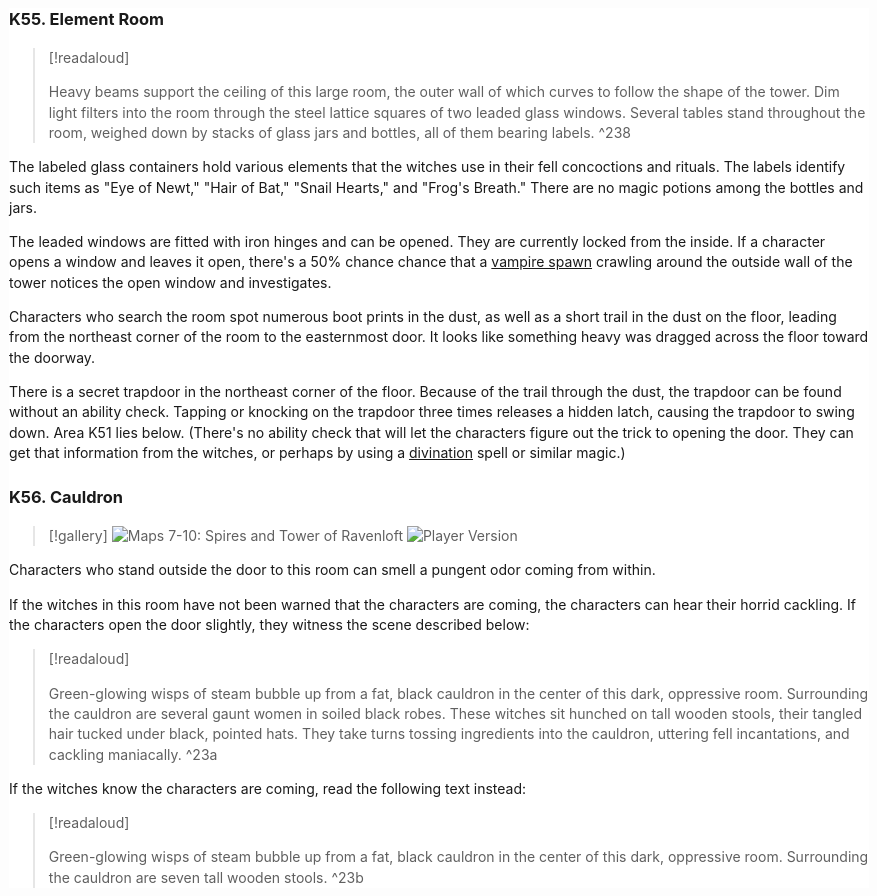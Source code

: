 ### K55. Element Room

> [!readaloud] 
> 
> Heavy beams support the ceiling of this large room, the outer wall of which curves to follow the shape of the tower. Dim light filters into the room through the steel lattice squares of two leaded glass windows. Several tables stand throughout the room, weighed down by stacks of glass jars and bottles, all of them bearing labels.
^238

The labeled glass containers hold various elements that the witches use in their fell concoctions and rituals. The labels identify such items as "Eye of Newt," "Hair of Bat," "Snail Hearts," and "Frog's Breath." There are no magic potions among the bottles and jars.

The leaded windows are fitted with iron hinges and can be opened. They are currently locked from the inside. If a character opens a window and leaves it open, there's a 50% chance chance that a [vampire spawn](/2-Mechanics/CLI/bestiary/undead/vampire-spawn.md) crawling around the outside wall of the tower notices the open window and investigates.

Characters who search the room spot numerous boot prints in the dust, as well as a short trail in the dust on the floor, leading from the northeast corner of the room to the easternmost door. It looks like something heavy was dragged across the floor toward the doorway.

There is a secret trapdoor in the northeast corner of the floor. Because of the trail through the dust, the trapdoor can be found without an ability check. Tapping or knocking on the trapdoor three times releases a hidden latch, causing the trapdoor to swing down. Area K51 lies below. (There's no ability check that will let the characters figure out the trick to opening the door. They can get that information from the witches, or perhaps by using a [divination](/2-Mechanics/CLI/spells/divination.md) spell or similar magic.)

### K56. Cauldron

> [!gallery]
> ![Maps 7-10: Spires and Tower of Ravenloft](https://raw.githubusercontent.com/5etools-mirror-2/5etools-img/main/adventure/CoS/036-010.webp#gallery)
> ![Player Version](https://raw.githubusercontent.com/5etools-mirror-2/5etools-img/main/adventure/CoS/036-010-player.webp#gallery)

Characters who stand outside the door to this room can smell a pungent odor coming from within.

If the witches in this room have not been warned that the characters are coming, the characters can hear their horrid cackling. If the characters open the door slightly, they witness the scene described below:

> [!readaloud] 
> 
> Green-glowing wisps of steam bubble up from a fat, black cauldron in the center of this dark, oppressive room. Surrounding the cauldron are several gaunt women in soiled black robes. These witches sit hunched on tall wooden stools, their tangled hair tucked under black, pointed hats. They take turns tossing ingredients into the cauldron, uttering fell incantations, and cackling maniacally.
^23a

If the witches know the characters are coming, read the following text instead:

> [!readaloud] 
> 
> Green-glowing wisps of steam bubble up from a fat, black cauldron in the center of this dark, oppressive room. Surrounding the cauldron are seven tall wooden stools.
^23b

